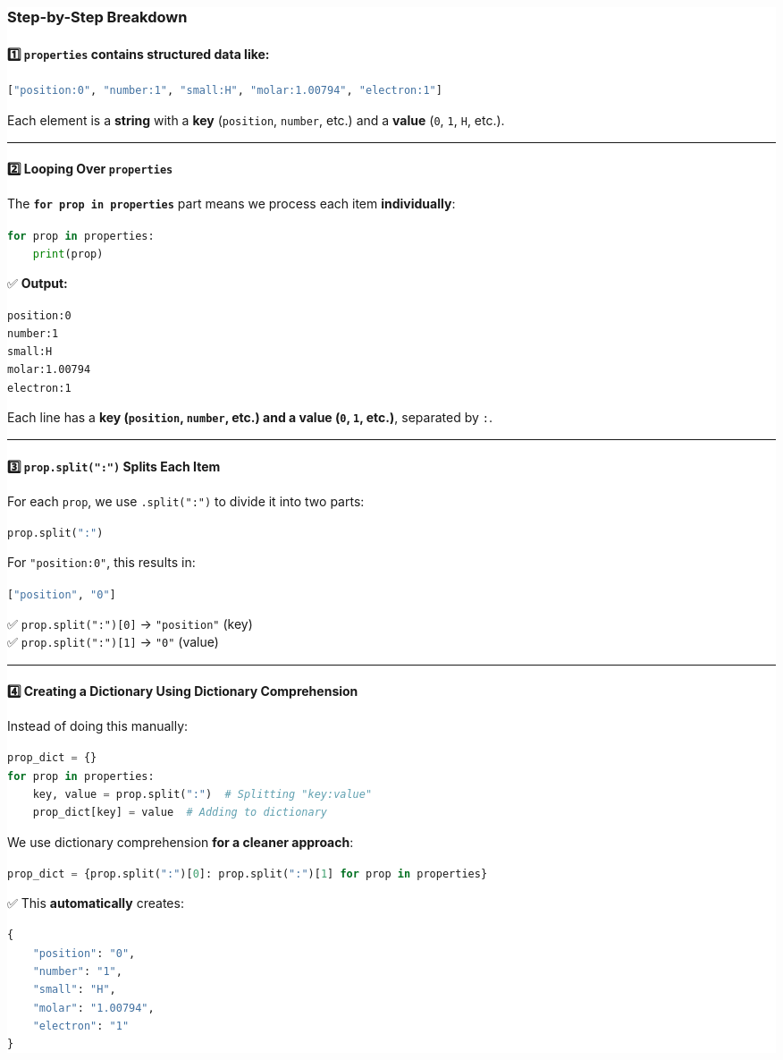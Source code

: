 
### **Step-by-Step Breakdown**
#### **1️⃣ `properties` contains structured data like:**
```python
["position:0", "number:1", "small:H", "molar:1.00794", "electron:1"]
```
Each element is a **string** with a **key** (`position`, `number`, etc.) and a **value** (`0`, `1`, `H`, etc.).

---

#### **2️⃣ Looping Over `properties`**
The **`for prop in properties`** part means we process each item **individually**:
```python
for prop in properties:
    print(prop)
```
✅ **Output:**
```
position:0
number:1
small:H
molar:1.00794
electron:1
```
Each line has a **key (`position`, `number`, etc.) and a value (`0`, `1`, etc.)**, separated by `:`.

---

#### **3️⃣ `prop.split(":")` Splits Each Item**
For each `prop`, we use `.split(":")` to divide it into two parts:
```python
prop.split(":")
```
For `"position:0"`, this results in:
```python
["position", "0"]
```
✅ `prop.split(":")[0]` → `"position"` (key)  
✅ `prop.split(":")[1]` → `"0"` (value)

---

#### **4️⃣ Creating a Dictionary Using Dictionary Comprehension**
Instead of doing this manually:
```python
prop_dict = {}
for prop in properties:
    key, value = prop.split(":")  # Splitting "key:value"
    prop_dict[key] = value  # Adding to dictionary
```
We use dictionary comprehension **for a cleaner approach**:
```python
prop_dict = {prop.split(":")[0]: prop.split(":")[1] for prop in properties}
```
✅ This **automatically** creates:
```python
{
    "position": "0",
    "number": "1",
    "small": "H",
    "molar": "1.00794",
    "electron": "1"
}
```